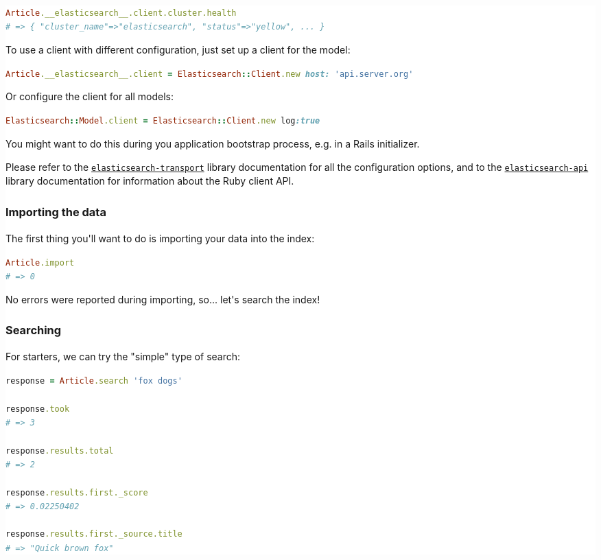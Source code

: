 ```ruby
Article.__elasticsearch__.client.cluster.health
# => { "cluster_name"=>"elasticsearch", "status"=>"yellow", ... }
```

To use a client with different configuration, just set up a client for the model:

```ruby
Article.__elasticsearch__.client = Elasticsearch::Client.new host: 'api.server.org'
```

Or configure the client for all models:

```ruby
Elasticsearch::Model.client = Elasticsearch::Client.new log:true
```

You might want to do this during you application bootstrap process, e.g. in a Rails initializer.

Please refer to the
[`elasticsearch-transport`](https://github.com/elasticsearch/elasticsearch-ruby/tree/master/elasticsearch-transport)
library documentation for all the configuration options, and to the
[`elasticsearch-api`](http://rubydoc.info/gems/elasticsearch-api) library documentation
for information about the Ruby client API.

### Importing the data

The first thing you'll want to do is importing your data into the index:

```ruby
Article.import
# => 0
```

No errors were reported during importing, so... let's search the index!


### Searching

For starters, we can try the "simple" type of search:

```ruby
response = Article.search 'fox dogs'

response.took
# => 3

response.results.total
# => 2

response.results.first._score
# => 0.02250402

response.results.first._source.title
# => "Quick brown fox"
```
